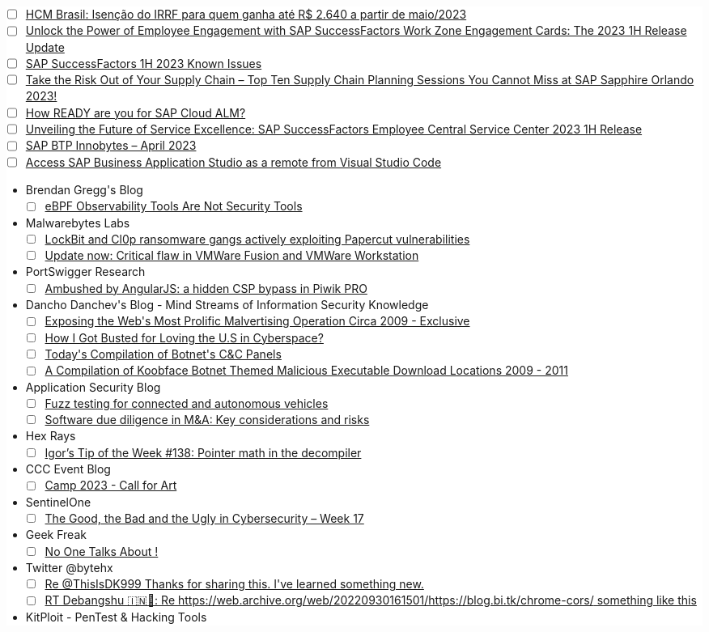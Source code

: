   - [ ] [HCM Brasil: Isenção do IRRF para quem ganha até R$ 2.640 a partir de maio/2023](https://blogs.sap.com/2023/04/28/hcm-brasil-isencao-do-irrf-para-quem-ganha-ate-r-2.640-a-partir-de-maio-2023/)
  - [ ] [Unlock the Power of Employee Engagement with SAP SuccessFactors Work Zone Engagement Cards: The 2023 1H Release Update](https://blogs.sap.com/2023/04/28/unlock-the-power-of-employee-engagement-with-sap-successfactors-work-zone-engagement-cards-the-2023-1h-release-update/)
  - [ ] [SAP SuccessFactors 1H 2023 Known Issues](https://blogs.sap.com/2023/04/28/sap-successfactors-1h-2023-known-issues/)
  - [ ] [Take the Risk Out of Your Supply Chain – Top Ten Supply Chain Planning Sessions You Cannot Miss at SAP Sapphire Orlando 2023!](https://blogs.sap.com/2023/04/28/take-the-risk-out-of-your-supply-chain-top-ten-supply-chain-planning-sessions-you-cannot-miss-at-sap-sapphire-orlando-2023/)
  - [ ] [How READY are you for SAP Cloud ALM?](https://blogs.sap.com/2023/04/28/how-ready-are-you-for-sap-cloud-alm/)
  - [ ] [Unveiling the Future of Service Excellence: SAP SuccessFactors Employee Central Service Center 2023 1H Release](https://blogs.sap.com/2023/04/28/unveiling-the-future-of-service-excellence-sap-successfactors-employee-central-service-center-2023-1h-release/)
  - [ ] [SAP BTP Innobytes – April 2023](https://blogs.sap.com/2023/04/28/sap-btp-innobytes-april-2023/)
  - [ ] [Access SAP Business Application Studio as a remote from Visual Studio Code](https://blogs.sap.com/2023/04/28/access-sap-business-application-studio-as-a-remote-from-visual-studio-code/)
- Brendan Gregg's Blog
  - [ ] [eBPF Observability Tools Are Not Security Tools](http://www.brendangregg.com/blog/2023-04-28/ebpf-security-issues.html)
- Malwarebytes Labs
  - [ ] [LockBit and Cl0p ransomware gangs actively exploiting Papercut vulnerabilities](https://www.malwarebytes.com/blog/news/2023/04/lockbit-and-cl0p-are-actively-exploiting-papercut-vulnerabilities)
  - [ ] [Update now: Critical flaw in VMWare Fusion and VMWare Workstation](https://www.malwarebytes.com/blog/news/2023/04/update-now-vmware-issues-updates-for-multiple-vulnerabilities)
- PortSwigger Research
  - [ ] [Ambushed by AngularJS: a hidden CSP bypass in Piwik PRO](https://portswigger.net/research/ambushed-by-angularjs-a-hidden-csp-bypass-in-piwik-pro)
- Dancho Danchev's Blog - Mind Streams of Information Security Knowledge
  - [ ] [Exposing the Web's Most Prolific Malvertising Operation Circa 2009 - Exclusive](https://ddanchev.blogspot.com/2023/04/exposing-webs-most-prolific.html)
  - [ ] [How I Got Busted for Loving the U.S in Cyberspace?](https://ddanchev.blogspot.com/2023/04/how-i-got-busted-for-loving-us-in.html)
  - [ ] [Today's Compilation of Botnet's C&C Panels](https://ddanchev.blogspot.com/2023/04/todays-compilation-of-botnets-c-panels.html)
  - [ ] [A Compilation of Koobface Botnet Themed Malicious Executable Download Locations 2009 - 2011](https://ddanchev.blogspot.com/2023/04/a-compilation-of-koobface-botnet-themed.html)
- Application Security Blog
  - [ ] [Fuzz testing for connected and autonomous vehicles](https://www.synopsys.com/blogs/software-security/fuzz-testing-for-connected-and-autonomous-vehicles/)
  - [ ] [Software due diligence in M&A: Key considerations and risks](https://www.synopsys.com/blogs/software-security/key-considerations-ma-due-diligence/)
- Hex Rays
  - [ ] [Igor’s Tip of the Week #138: Pointer math in the decompiler](https://hex-rays.com/blog/igors-tip-of-the-week-138-pointer-math-in-the-decompiler/)
- CCC Event Blog
  - [ ] [Camp 2023 - Call for Art](https://events.ccc.de/2023/04/28/camp23-call-for-art/)
- SentinelOne
  - [ ] [The Good, the Bad and the Ugly in Cybersecurity – Week 17](https://www.sentinelone.com/blog/the-good-the-bad-and-the-ugly-in-cybersecurity-week-17-4/)
- Geek Freak
  - [ ] [No One Talks About !](https://dhiyaneshgeek.github.io/self/help/2023/04/28/no-one-talks-about/)
- Twitter @bytehx
  - [ ] [Re @ThisIsDK999 Thanks for sharing this. I've learned something new.](https://twitter.com/bytehx343/status/1651892120301760515)
  - [ ] [RT Debangshu 🇮🇳🥷: Re https://web.archive.org/web/20220930161501/https://blog.bi.tk/chrome-cors/ something like this](https://twitter.com/ThisIsDK999/status/1651872851870498816)
- KitPloit - PenTest & Hacking Tools
